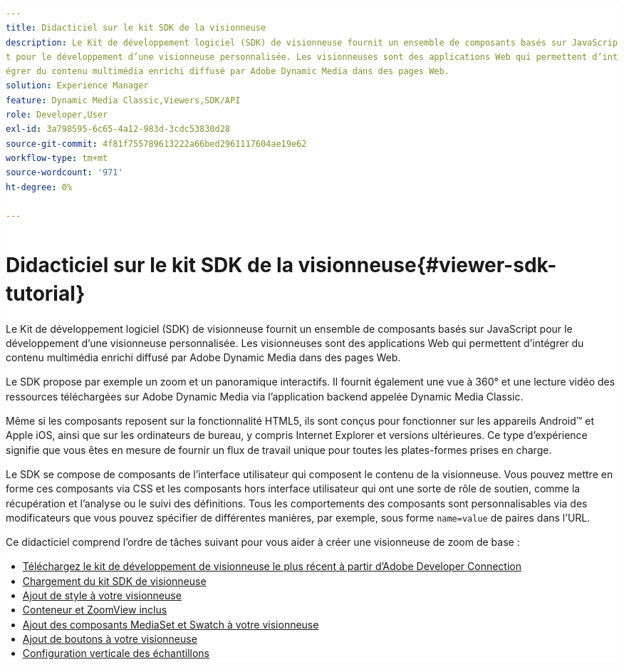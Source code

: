 ```yaml
---
title: Didacticiel sur le kit SDK de la visionneuse
description: Le Kit de développement logiciel (SDK) de visionneuse fournit un ensemble de composants basés sur JavaScript pour le développement d’une visionneuse personnalisée. Les visionneuses sont des applications Web qui permettent d’intégrer du contenu multimédia enrichi diffusé par Adobe Dynamic Media dans des pages Web.
solution: Experience Manager
feature: Dynamic Media Classic,Viewers,SDK/API
role: Developer,User
exl-id: 3a798595-6c65-4a12-983d-3cdc53830d28
source-git-commit: 4f81f755789613222a66bed2961117604ae19e62
workflow-type: tm+mt
source-wordcount: '971'
ht-degree: 0%

---
```


# Didacticiel sur le kit SDK de la visionneuse{#viewer-sdk-tutorial}

Le Kit de développement logiciel (SDK) de visionneuse fournit un ensemble de composants basés sur JavaScript pour le développement d’une visionneuse personnalisée. Les visionneuses sont des applications Web qui permettent d’intégrer du contenu multimédia enrichi diffusé par Adobe Dynamic Media dans des pages Web.

Le SDK propose par exemple un zoom et un panoramique interactifs. Il fournit également une vue à 360° et une lecture vidéo des ressources téléchargées sur Adobe Dynamic Media via l’application backend appelée Dynamic Media Classic.

Même si les composants reposent sur la fonctionnalité HTML5, ils sont conçus pour fonctionner sur les appareils Android™ et Apple iOS, ainsi que sur les ordinateurs de bureau, y compris Internet Explorer et versions ultérieures. Ce type d’expérience signifie que vous êtes en mesure de fournir un flux de travail unique pour toutes les plates-formes prises en charge.

Le SDK se compose de composants de l’interface utilisateur qui composent le contenu de la visionneuse. Vous pouvez mettre en forme ces composants via CSS et les composants hors interface utilisateur qui ont une sorte de rôle de soutien, comme la récupération et l’analyse ou le suivi des définitions. Tous les comportements des composants sont personnalisables via des modificateurs que vous pouvez spécifier de différentes manières, par exemple, sous forme `name=value` de paires dans l’URL.

Ce didacticiel comprend l’ordre de tâches suivant pour vous aider à créer une visionneuse de zoom de base :

* [Téléchargez le kit de développement de visionneuse le plus récent à partir d’Adobe Developer Connection](c-tutorial.md#section-84dc74c9d8e24a2380b6cf8fc28d7127)
* [Chargement du kit SDK de visionneuse](c-tutorial.md#section-98596c276faf4cf79ccf558a9f4432c6)
* [Ajout de style à votre visionneuse](c-tutorial.md#section-3783125360a1425eae5a5a334867cc32)
* [Conteneur et ZoomView inclus](c-tutorial.md#section-1a01730663154a508b88cc40c6f35539)
* [Ajout des composants MediaSet et Swatch à votre visionneuse](c-tutorial.md#section-02b8c21dd842400e83eae2a48ec265b7)
* [Ajout de boutons à votre visionneuse](c-tutorial.md#section-1fc334fa0d2b47eb9cdad461725c07be)
* [Configuration verticale des échantillons](c-tutorial.md#section-91a8829d5b5a4d45a35b7faeb097fcc9)
